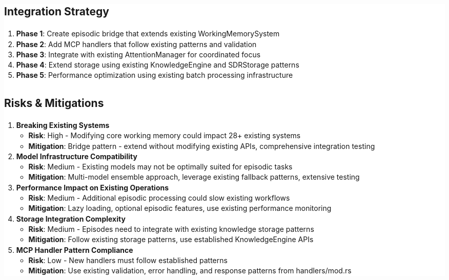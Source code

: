 ## Integration Strategy
1. **Phase 1**: Create episodic bridge that extends existing WorkingMemorySystem
2. **Phase 2**: Add MCP handlers that follow existing patterns and validation
3. **Phase 3**: Integrate with existing AttentionManager for coordinated focus
4. **Phase 4**: Extend storage using existing KnowledgeEngine and SDRStorage patterns
5. **Phase 5**: Performance optimization using existing batch processing infrastructure

## Risks & Mitigations
1. **Breaking Existing Systems**
   - **Risk**: High - Modifying core working memory could impact 28+ existing systems
   - **Mitigation**: Bridge pattern - extend without modifying existing APIs, comprehensive integration testing
2. **Model Infrastructure Compatibility**
   - **Risk**: Medium - Existing models may not be optimally suited for episodic tasks
   - **Mitigation**: Multi-model ensemble approach, leverage existing fallback patterns, extensive testing
3. **Performance Impact on Existing Operations**
   - **Risk**: Medium - Additional episodic processing could slow existing workflows
   - **Mitigation**: Lazy loading, optional episodic features, use existing performance monitoring
4. **Storage Integration Complexity**
   - **Risk**: Medium - Episodes need to integrate with existing knowledge storage patterns
   - **Mitigation**: Follow existing storage patterns, use established KnowledgeEngine APIs
5. **MCP Handler Pattern Compliance**
   - **Risk**: Low - New handlers must follow established patterns
   - **Mitigation**: Use existing validation, error handling, and response patterns from handlers/mod.rs